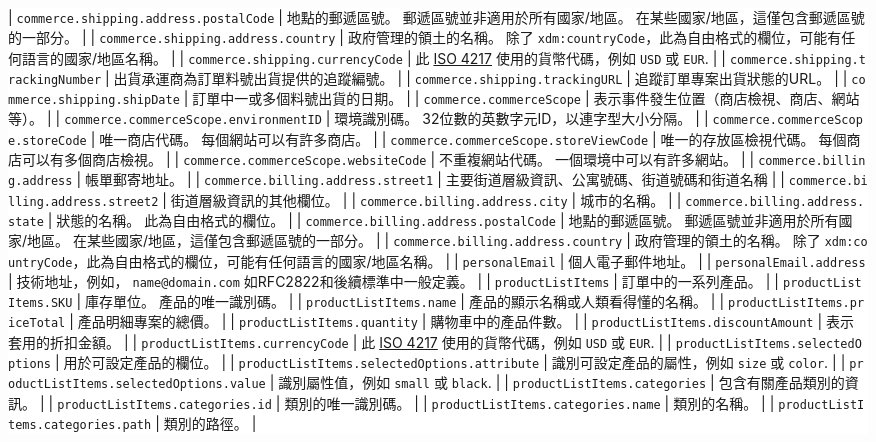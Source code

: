 | `commerce.shipping.address.postalCode` | 地點的郵遞區號。 郵遞區號並非適用於所有國家/地區。 在某些國家/地區，這僅包含郵遞區號的一部分。 |
| `commerce.shipping.address.country` | 政府管理的領土的名稱。 除了 `xdm:countryCode`，此為自由格式的欄位，可能有任何語言的國家/地區名稱。 |
| `commerce.shipping.currencyCode` | 此 [ISO 4217](https://en.wikipedia.org/wiki/ISO_4217) 使用的貨幣代碼，例如 `USD` 或 `EUR`. |
| `commerce.shipping.trackingNumber` | 出貨承運商為訂單料號出貨提供的追蹤編號。 |
| `commerce.shipping.trackingURL` | 追蹤訂單專案出貨狀態的URL。 |
| `commerce.shipping.shipDate` | 訂單中一或多個料號出貨的日期。 |
| `commerce.commerceScope` | 表示事件發生位置（商店檢視、商店、網站等）。 |
| `commerce.commerceScope.environmentID` | 環境識別碼。 32位數的英數字元ID，以連字型大小分隔。 |
| `commerce.commerceScope.storeCode` | 唯一商店代碼。 每個網站可以有許多商店。 |
| `commerce.commerceScope.storeViewCode` | 唯一的存放區檢視代碼。 每個商店可以有多個商店檢視。 |
| `commerce.commerceScope.websiteCode` | 不重複網站代碼。 一個環境中可以有許多網站。 |
| `commerce.billing.address` | 帳單郵寄地址。 |
| `commerce.billing.address.street1` | 主要街道層級資訊、公寓號碼、街道號碼和街道名稱 |
| `commerce.billing.address.street2` | 街道層級資訊的其他欄位。 |
| `commerce.billing.address.city` | 城市的名稱。 |
| `commerce.billing.address.state` | 狀態的名稱。 此為自由格式的欄位。 |
| `commerce.billing.address.postalCode` | 地點的郵遞區號。 郵遞區號並非適用於所有國家/地區。 在某些國家/地區，這僅包含郵遞區號的一部分。 |
| `commerce.billing.address.country` | 政府管理的領土的名稱。 除了 `xdm:countryCode`，此為自由格式的欄位，可能有任何語言的國家/地區名稱。 |
| `personalEmail` | 個人電子郵件地址。 |
| `personalEmail.address` | 技術地址，例如， `name@domain.com` 如RFC2822和後續標準中一般定義。 |
| `productListItems` | 訂單中的一系列產品。 |
| `productListItems.SKU` | 庫存單位。 產品的唯一識別碼。 |
| `productListItems.name` | 產品的顯示名稱或人類看得懂的名稱。 |
| `productListItems.priceTotal` | 產品明細專案的總價。 |
| `productListItems.quantity` | 購物車中的產品件數。 |
| `productListItems.discountAmount` | 表示套用的折扣金額。 |
| `productListItems.currencyCode` | 此 [ISO 4217](https://en.wikipedia.org/wiki/ISO_4217) 使用的貨幣代碼，例如 `USD` 或 `EUR`. |
| `productListItems.selectedOptions` | 用於可設定產品的欄位。 |
| `productListItems.selectedOptions.attribute` | 識別可設定產品的屬性，例如 `size` 或 `color`. |
| `productListItems.selectedOptions.value` | 識別屬性值，例如 `small` 或 `black`. |
| `productListItems.categories` | 包含有關產品類別的資訊。 |
| `productListItems.categories.id` | 類別的唯一識別碼。 |
| `productListItems.categories.name` | 類別的名稱。 |
| `productListItems.categories.path` | 類別的路徑。 |
